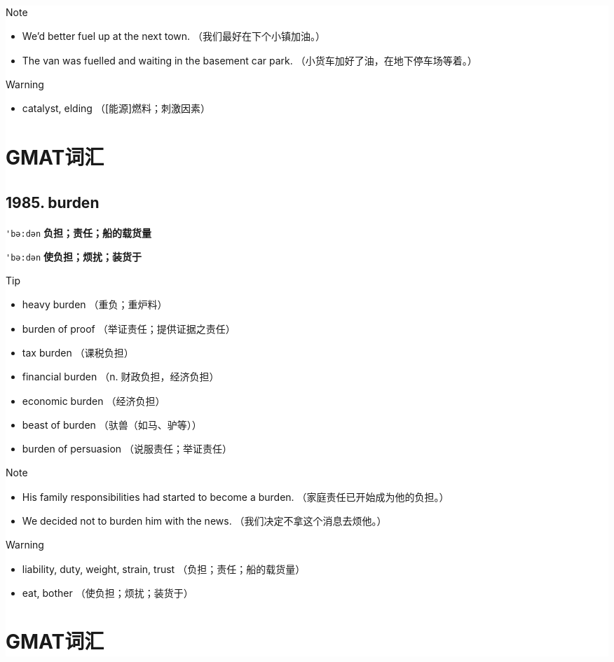 > [!NOTE]
>
> - We’d better fuel up at the next town. （我们最好在下个小镇加油。）
>
> - The van was fuelled and waiting in the basement car park. （小货车加好了油，在地下停车场等着。）
>

> [!WARNING]
>
> - catalyst, elding （[能源]燃料；刺激因素）
>

# GMAT词汇

## 1985. burden

`'bə:dən`  **负担；责任；船的载货量**

`'bə:dən`  **使负担；烦扰；装货于**

> [!TIP]
>
> - heavy burden （重负；重炉料）
>
> - burden of proof （举证责任；提供证据之责任）
>
> - tax burden （课税负担）
>
> - financial burden （n. 财政负担，经济负担）
>
> - economic burden （经济负担）
>
> - beast of burden （驮兽（如马、驴等））
>
> - burden of persuasion （说服责任；举证责任）
>

> [!NOTE]
>
> - His family responsibilities had started to become a burden. （家庭责任已开始成为他的负担。）
>
> - We decided not to burden him with the news. （我们决定不拿这个消息去烦他。）
>

> [!WARNING]
>
> - liability, duty, weight, strain, trust （负担；责任；船的载货量）
>
> - eat, bother （使负担；烦扰；装货于）
>

# GMAT词汇
